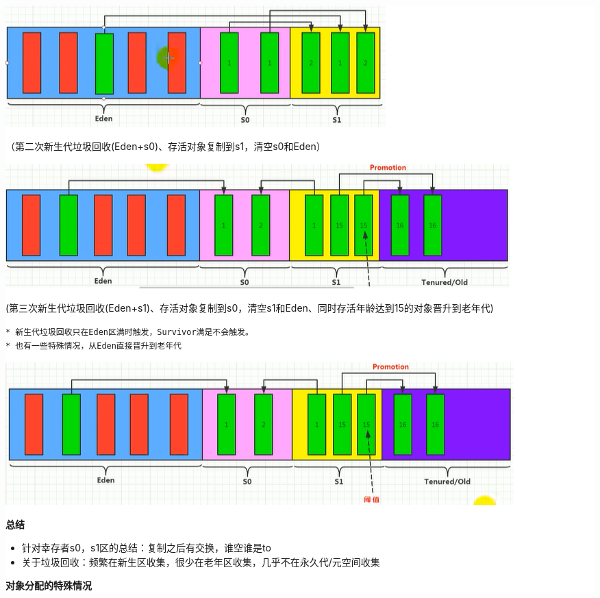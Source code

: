 ![image-20230101170503433](JVM学习.assets/image-20230101170503433.png)

（第二次新生代垃圾回收(Eden+s0)、存活对象复制到s1，清空s0和Eden）

![image-20230101170750042](JVM学习.assets/image-20230101170750042.png)

(第三次新生代垃圾回收(Eden+s1)、存活对象复制到s0，清空s1和Eden、同时存活年龄达到15的对象晋升到老年代)

```
* 新生代垃圾回收只在Eden区满时触发，Survivor满是不会触发。
* 也有一些特殊情况，从Eden直接晋升到老年代
```

![image-20230101171523551](JVM学习.assets/image-20230101171523551.png)

**总结**

* 针对幸存者s0，s1区的总结：复制之后有交换，谁空谁是to
* 关于垃圾回收：频繁在新生区收集，很少在老年区收集，几乎不在永久代/元空间收集



**对象分配的特殊情况**
